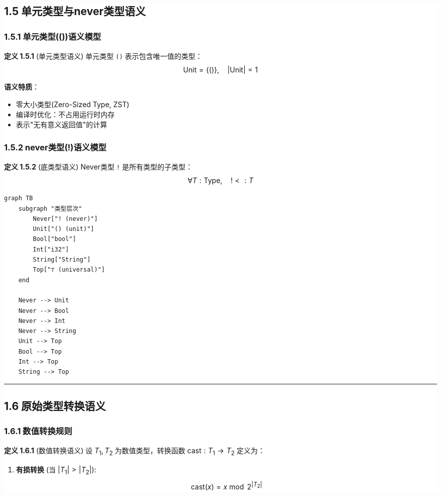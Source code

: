 
## 1.5 单元类型与never类型语义

### 1.5.1 单元类型(())语义模型

**定义 1.5.1** (单元类型语义)
单元类型 `()` 表示包含唯一值的类型：
$$\text{Unit} = \{()\}, \quad |\text{Unit}| = 1$$

**语义特质**：

- 零大小类型(Zero-Sized Type, ZST)
- 编译时优化：不占用运行时内存
- 表示"无有意义返回值"的计算

### 1.5.2 never类型(!)语义模型

**定义 1.5.2** (底类型语义)
Never类型 `!` 是所有类型的子类型：
$$\forall T: \text{Type}, \quad ! <: T$$

```mermaid
graph TB
    subgraph "类型层次"
        Never["! (never)"]
        Unit["() (unit)"]
        Bool["bool"]
        Int["i32"]
        String["String"]
        Top["⊤ (universal)"]
    end
    
    Never --> Unit
    Never --> Bool
    Never --> Int
    Never --> String
    Unit --> Top
    Bool --> Top
    Int --> Top
    String --> Top
```

---

## 1.6 原始类型转换语义

### 1.6.1 数值转换规则

**定义 1.6.1** (数值转换语义)
设 $T_1, T_2$ 为数值类型，转换函数 $\text{cast}: T_1 \rightarrow T_2$ 定义为：

1. **有损转换** (当 $|T_1| > |T_2|$):
   $$\text{cast}(x) = x \bmod 2^{|T_2|}$$

